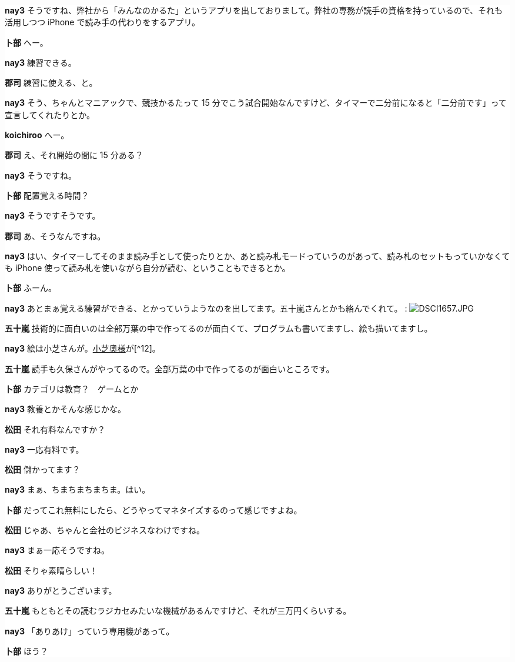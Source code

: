 __nay3__ そうですね、弊社から「みんなのかるた」というアプリを出しておりまして。弊社の専務が読手の資格を持っているので、それも活用しつつ iPhone で読み手の代わりをするアプリ。

__卜部__ へー。

__nay3__ 練習できる。

__郡司__ 練習に使える、と。

__nay3__ そう、ちゃんとマニアックで、競技かるたって 15 分でこう試合開始なんですけど、タイマーで二分前になると「二分前です」って宣言してくれたりとか。

__koichiroo__ へー。

__郡司__ え、それ開始の間に 15 分ある？

__nay3__ そうですね。

__卜部__ 配置覚える時間？

__nay3__ そうですそうです。

__郡司__ あ、そうなんですね。

__nay3__ はい、タイマーしてそのまま読み手として使ったりとか、あと読み札モードっていうのがあって、読み札のセットもっていかなくても iPhone 使って読み札を使いながら自分が読む、ということもできるとか。

__卜部__ ふーん。

__nay3__ あとまぁ覚える練習ができる、とかっていうようなのを出してます。五十嵐さんとかも絡んでくれて。
: ![DSCI1657.JPG](http://lh3.googleusercontent.com/-XrhdnqkJA3w/UeVXliKTZFI/AAAAAAAAvIM/_zXudm9fNmo/s400/DSCI1657.JPG)

__五十嵐__ 技術的に面白いのは全部万葉の中で作ってるのが面白くて、プログラムも書いてますし、絵も描いてますし。

__nay3__ 絵は小芝さんが。[小芝奥様](https://twitter.com/chobishiba)が[^12]。

__五十嵐__ 読手も久保さんがやってるので。全部万葉の中で作ってるのが面白いところです。

__卜部__ カテゴリは教育？　ゲームとか

__nay3__ 教養とかそんな感じかな。

__松田__ それ有料なんですか？

__nay3__ 一応有料です。

__松田__ 儲かってます？

__nay3__ まぁ、ちまちまちまちま。はい。

__卜部__ だってこれ無料にしたら、どうやってマネタイズするのって感じですよね。

__松田__ じゃあ、ちゃんと会社のビジネスなわけですね。

__nay3__ まぁ一応そうですね。

__松田__ そりゃ素晴らしい！

__nay3__ ありがとうございます。

__五十嵐__ もともとその読むラジカセみたいな機械があるんですけど、それが三万円くらいする。

__nay3__ 「ありあけ」っていう専用機があって。

__卜部__ ほう？

